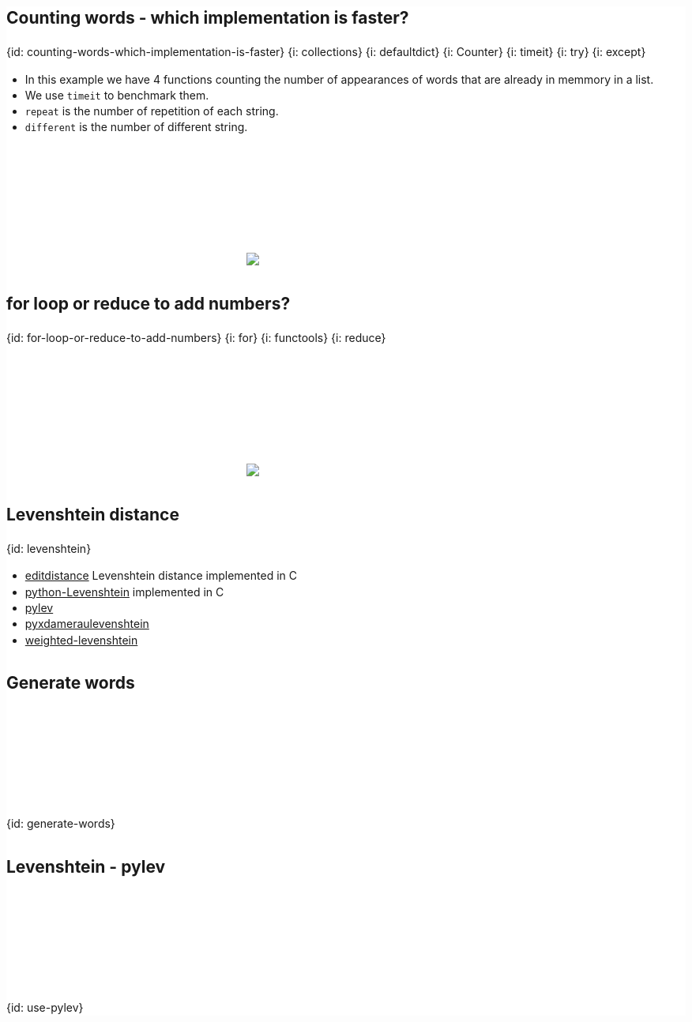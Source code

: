 ## Counting words - which implementation is faster?
{id: counting-words-which-implementation-is-faster}
{i: collections}
{i: defaultdict}
{i: Counter}
{i: timeit}
{i: try}
{i: except}

* In this example we have 4 functions counting the number of appearances of words that are already in memmory in a list.
* We use `timeit` to benchmark them.
* `repeat` is the number of repetition of each string.
* `different` is the number of different string.

![](examples/perf/count_words_speed.py)
![](examples/perf/count_words_speed.out)

## for loop or reduce to add numbers?
{id: for-loop-or-reduce-to-add-numbers}
{i: for}
{i: functools}
{i: reduce}

![](examples/perf/add_numbers.py)
![](examples/perf/add_numbers.out)


## Levenshtein distance
{id: levenshtein}

* [editdistance](https://github.com/aflc/editdistance) Levenshtein distance implemented in C
* [python-Levenshtein](https://github.com/ztane/python-Levenshtein/) implemented in C
* [pylev](https://github.com/toastdriven/pylev)
* [pyxdameraulevenshtein](https://github.com/gfairchild/pyxDamerauLevenshtein)
* [weighted-levenshtein](https://github.com/infoscout/weighted-levenshtein)



## Generate words
{id: generate-words}
![](examples/levenshtein/generate_words.py)


## Levenshtein - pylev
{id: use-pylev}
![](examples/levenshtein/with_pylev.py)
